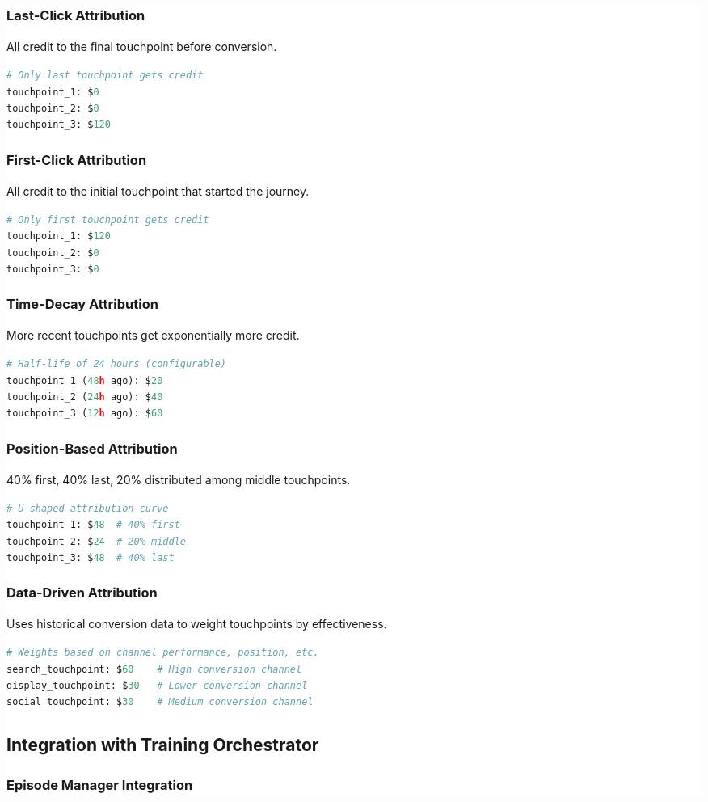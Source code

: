 ### Last-Click Attribution
All credit to the final touchpoint before conversion.

```python
# Only last touchpoint gets credit
touchpoint_1: $0
touchpoint_2: $0
touchpoint_3: $120
```

### First-Click Attribution
All credit to the initial touchpoint that started the journey.

```python
# Only first touchpoint gets credit
touchpoint_1: $120
touchpoint_2: $0
touchpoint_3: $0
```

### Time-Decay Attribution
More recent touchpoints get exponentially more credit.

```python
# Half-life of 24 hours (configurable)
touchpoint_1 (48h ago): $20
touchpoint_2 (24h ago): $40
touchpoint_3 (12h ago): $60
```

### Position-Based Attribution
40% first, 40% last, 20% distributed among middle touchpoints.

```python
# U-shaped attribution curve
touchpoint_1: $48  # 40% first
touchpoint_2: $24  # 20% middle
touchpoint_3: $48  # 40% last
```

### Data-Driven Attribution
Uses historical conversion data to weight touchpoints by effectiveness.

```python
# Weights based on channel performance, position, etc.
search_touchpoint: $60    # High conversion channel
display_touchpoint: $30   # Lower conversion channel  
social_touchpoint: $30    # Medium conversion channel
```

## Integration with Training Orchestrator

### Episode Manager Integration
